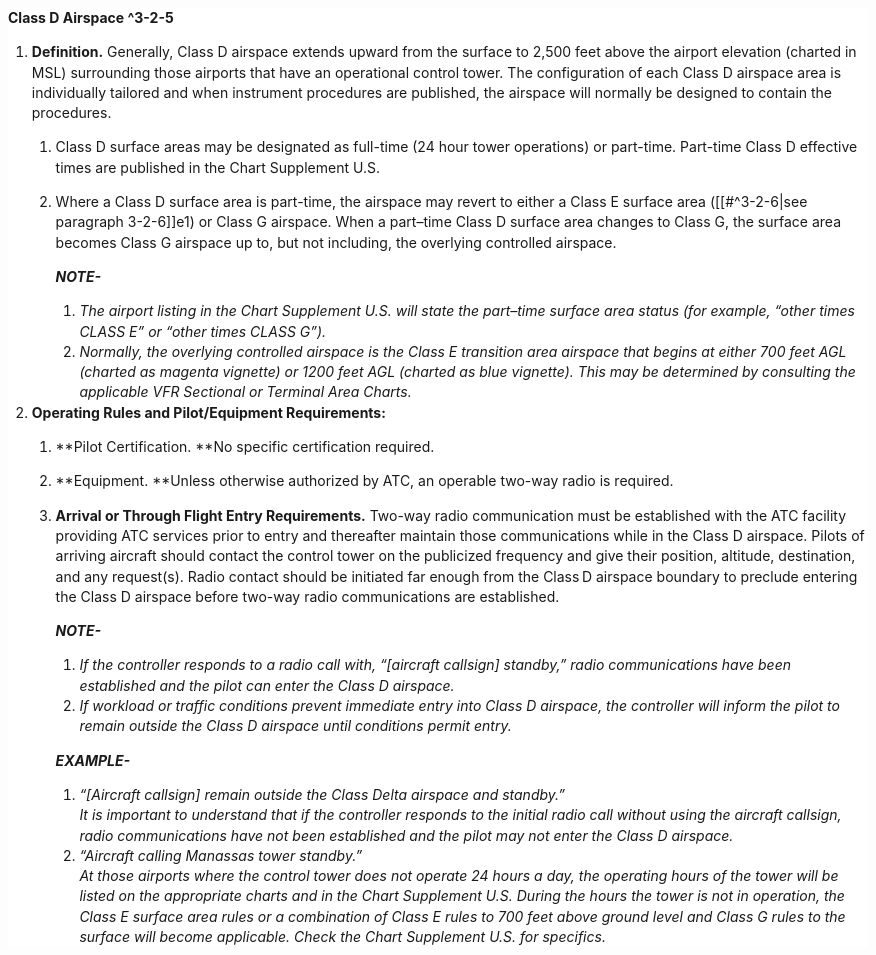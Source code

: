 **Class D Airspace ^3-2-5**

1.  **Definition.** Generally, Class D airspace extends upward from the surface to 2,500 feet above the airport elevation (charted in MSL) surrounding those airports that have an operational control tower. The configuration of each Class D airspace area is individually tailored and when instrument procedures are published, the airspace will normally be designed to contain the procedures.
    1.  Class D surface areas may be designated as full-time (24 hour tower operations) or part-time. Part-time Class D effective times are published in the Chart Supplement U.S.
    2.  Where a Class D surface area is part-time, the airspace may revert to either a Class E surface area ([[#^3-2-6|see paragraph 3-2-6]]e1) or Class G airspace. When a part–time Class D surface area changes to Class G, the surface area becomes Class G airspace up to, but not including, the overlying controlled airspace.
        <div>

        <em>**NOTE-**</em>

        1.  <em>The airport listing in the Chart Supplement U.S. will state the part–time surface area status (for example, “other times CLASS E” or “other times CLASS G”).</em>
        2.  <em>Normally, the overlying controlled airspace is the Class E transition area airspace that begins at either 700 feet AGL (charted as magenta vignette) or 1200 feet AGL (charted as blue vignette). This may be determined by consulting the applicable VFR Sectional or Terminal Area Charts.</em>

        </div>
2.  **Operating Rules and Pilot/Equipment Requirements:**
    1.  **Pilot Certification.<em> </em>**No specific certification required.
    2.  **Equipment.<em> </em>**Unless otherwise authorized by ATC, an operable two-way radio is required.
    3.  **Arrival or Through Flight Entry Requirements.** Two-way radio communication must be established with the ATC facility providing ATC services prior to entry and thereafter maintain those communications while in the Class D airspace. Pilots of arriving aircraft should contact the control tower on the publicized frequency and give their position, altitude, destination, and any request(s). Radio contact should be initiated far enough from the Class D airspace boundary to preclude entering the Class D airspace before two-way radio communications are established.
        <div>

        <em>**NOTE-**</em>

        1.  <em>If the controller responds to a radio call with, “\[aircraft callsign\] standby,” radio communications have been established and the pilot can enter the Class D airspace.</em>
        2.  <em>If workload or traffic conditions prevent immediate entry into Class D airspace, the controller will inform the pilot to remain outside the Class D airspace until conditions permit entry.</em>

        </div>

        <div>

        <em>**EXAMPLE-**</em>

        1.  <em>“\[Aircraft callsign\] remain outside the Class Delta airspace and standby.”  
            It is important to understand that if the controller responds to the initial radio call without using the aircraft callsign, radio communications have not been established and the pilot may not enter the Class D airspace.</em>
        2.  <em>“Aircraft calling Manassas tower standby.”  
            At those airports where the control tower does not operate 24 hours a day, the operating hours of the tower will be listed on the appropriate charts and in the Chart Supplement U.S. During the hours the tower is not in operation, the Class E surface area rules or a combination of Class E rules to 700 feet above ground level and Class G rules to the surface will become applicable. Check the Chart Supplement U.S. for specifics.</em>

